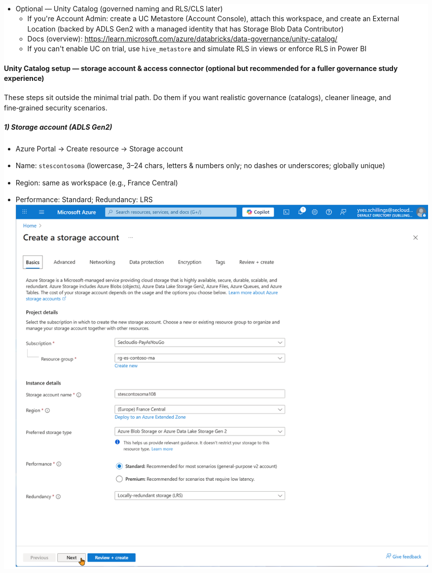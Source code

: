 
- Optional — Unity Catalog (governed naming and RLS/CLS later)
  - If you're Account Admin: create a UC Metastore (Account Console), attach this workspace, and create an External Location (backed by ADLS Gen2 with a managed identity that has Storage Blob Data Contributor)
  - Docs (overview): https://learn.microsoft.com/azure/databricks/data-governance/unity-catalog/
  - If you can't enable UC on trial, use `hive_metastore` and simulate RLS in views or enforce RLS in Power BI

#### Unity Catalog setup — storage account & access connector (optional but recommended for a fuller governance study experience)
These steps sit outside the minimal trial path. Do them if you want realistic governance (catalogs), cleaner lineage, and fine‑grained security scenarios.

##### 1) Storage account (ADLS Gen2)
  - Azure Portal → Create resource → Storage account

  - Name: `stescontosoma` (lowercase, 3–24 chars, letters & numbers only; no dashes or underscores; globally unique)
  - Region: same as workspace (e.g., France Central)
  - Performance: Standard; Redundancy: LRS
![picture 34](images/82b7c6fd95362b214bd6585a22280f0b88f28a73b2a3f6ede20688edce012c4c.png)  

